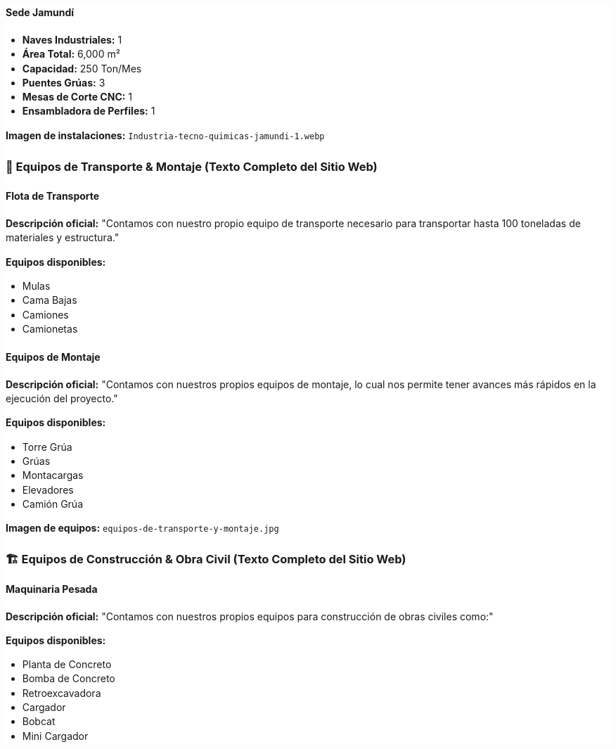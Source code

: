 #### Sede Jamundí
- **Naves Industriales:** 1
- **Área Total:** 6,000 m²
- **Capacidad:** 250 Ton/Mes
- **Puentes Grúas:** 3
- **Mesas de Corte CNC:** 1
- **Ensambladora de Perfiles:** 1

**Imagen de instalaciones:** `Industria-tecno-quimicas-jamundi-1.webp`

### 🚛 Equipos de Transporte & Montaje (Texto Completo del Sitio Web)

#### Flota de Transporte
**Descripción oficial:**
"Contamos con nuestro propio equipo de transporte necesario para transportar hasta 100 toneladas de materiales y estructura."

**Equipos disponibles:**
- Mulas
- Cama Bajas
- Camiones
- Camionetas

#### Equipos de Montaje
**Descripción oficial:**
"Contamos con nuestros propios equipos de montaje, lo cual nos permite tener avances más rápidos en la ejecución del proyecto."

**Equipos disponibles:**
- Torre Grúa
- Grúas
- Montacargas
- Elevadores
- Camión Grúa

**Imagen de equipos:** `equipos-de-transporte-y-montaje.jpg`

### 🏗️ Equipos de Construcción & Obra Civil (Texto Completo del Sitio Web)

#### Maquinaria Pesada
**Descripción oficial:**
"Contamos con nuestros propios equipos para construcción de obras civiles como:"

**Equipos disponibles:**
- Planta de Concreto
- Bomba de Concreto
- Retroexcavadora
- Cargador
- Bobcat
- Mini Cargador
